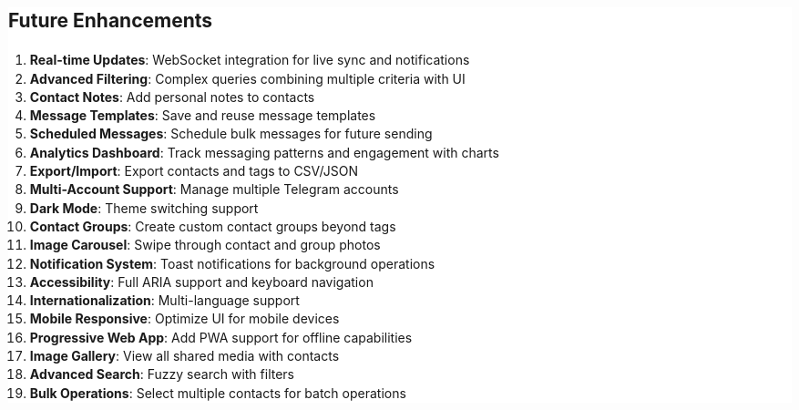 ## Future Enhancements

1. **Real-time Updates**: WebSocket integration for live sync and notifications
2. **Advanced Filtering**: Complex queries combining multiple criteria with UI
3. **Contact Notes**: Add personal notes to contacts
4. **Message Templates**: Save and reuse message templates
5. **Scheduled Messages**: Schedule bulk messages for future sending
6. **Analytics Dashboard**: Track messaging patterns and engagement with charts
7. **Export/Import**: Export contacts and tags to CSV/JSON
8. **Multi-Account Support**: Manage multiple Telegram accounts
9. **Dark Mode**: Theme switching support
10. **Contact Groups**: Create custom contact groups beyond tags
11. **Image Carousel**: Swipe through contact and group photos
12. **Notification System**: Toast notifications for background operations
13. **Accessibility**: Full ARIA support and keyboard navigation
14. **Internationalization**: Multi-language support
11. **Mobile Responsive**: Optimize UI for mobile devices
12. **Progressive Web App**: Add PWA support for offline capabilities
13. **Image Gallery**: View all shared media with contacts
14. **Advanced Search**: Fuzzy search with filters
15. **Bulk Operations**: Select multiple contacts for batch operations
